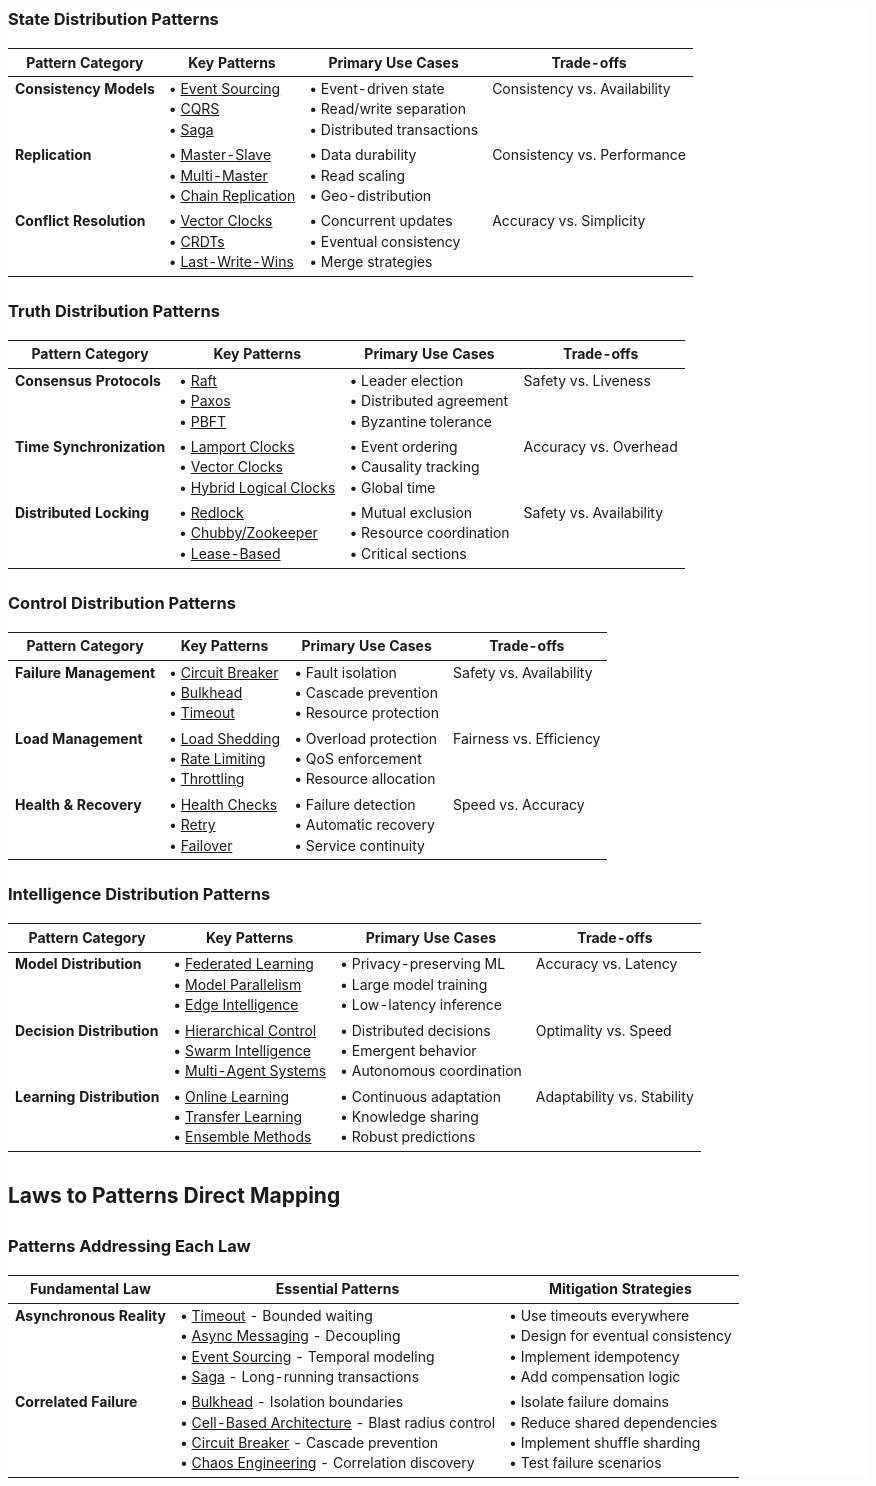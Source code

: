 ### State Distribution Patterns

| Pattern Category | Key Patterns | Primary Use Cases | Trade-offs |
|------------------|--------------|-------------------|------------|
| **Consistency Models** | • [Event Sourcing](../pattern-library/data-management/event-sourcing.md)<br/>• [CQRS](../pattern-library/data-management/cqrs.md)<br/>• [Saga](../pattern-library/coordination/saga.md) | • Event-driven state<br/>• Read/write separation<br/>• Distributed transactions | Consistency vs. Availability |
| **Replication** | • [Master-Slave](../pattern-library/data-management/master-slave.md)<br/>• [Multi-Master](../pattern-library/data-management/multi-master.md)<br/>• [Chain Replication](../pattern-library/data-management/chain-replication.md) | • Data durability<br/>• Read scaling<br/>• Geo-distribution | Consistency vs. Performance |
| **Conflict Resolution** | • [Vector Clocks](../pattern-library/data-management/vector-clocks.md)<br/>• [CRDTs](../pattern-library/data-management/crdts.md)<br/>• [Last-Write-Wins](../pattern-library/data-management/lww.md) | • Concurrent updates<br/>• Eventual consistency<br/>• Merge strategies | Accuracy vs. Simplicity |

### Truth Distribution Patterns

| Pattern Category | Key Patterns | Primary Use Cases | Trade-offs |
|------------------|--------------|-------------------|------------|
| **Consensus Protocols** | • [Raft](../pattern-library/coordination/raft.md)<br/>• [Paxos](../pattern-library/coordination/paxos.md)<br/>• [PBFT](../pattern-library/coordination/pbft.md) | • Leader election<br/>• Distributed agreement<br/>• Byzantine tolerance | Safety vs. Liveness |
| **Time Synchronization** | • [Lamport Clocks](../pattern-library/coordination/lamport-clocks.md)<br/>• [Vector Clocks](../pattern-library/data-management/vector-clocks.md)<br/>• [Hybrid Logical Clocks](../pattern-library/coordination/hlc.md) | • Event ordering<br/>• Causality tracking<br/>• Global time | Accuracy vs. Overhead |
| **Distributed Locking** | • [Redlock](../pattern-library/coordination/redlock.md)<br/>• [Chubby/Zookeeper](../pattern-library/coordination/distributed-lock.md)<br/>• [Lease-Based](../pattern-library/coordination/lease.md) | • Mutual exclusion<br/>• Resource coordination<br/>• Critical sections | Safety vs. Availability |

### Control Distribution Patterns

| Pattern Category | Key Patterns | Primary Use Cases | Trade-offs |
|------------------|--------------|-------------------|------------|
| **Failure Management** | • [Circuit Breaker](../pattern-library/resilience/circuit-breaker.md)<br/>• [Bulkhead](../pattern-library/resilience/bulkhead.md)<br/>• [Timeout](../pattern-library/resilience/timeout.md) | • Fault isolation<br/>• Cascade prevention<br/>• Resource protection | Safety vs. Availability |
| **Load Management** | • [Load Shedding](../pattern-library/resilience/load-shedding.md)<br/>• [Rate Limiting](../pattern-library/resilience/rate-limiting.md)<br/>• [Throttling](../pattern-library/resilience/throttling.md) | • Overload protection<br/>• QoS enforcement<br/>• Resource allocation | Fairness vs. Efficiency |
| **Health & Recovery** | • [Health Checks](../pattern-library/resilience/health-check.md)<br/>• [Retry](../pattern-library/resilience/retry-backoff.md)<br/>• [Failover](../pattern-library/resilience/failover.md) | • Failure detection<br/>• Automatic recovery<br/>• Service continuity | Speed vs. Accuracy |

### Intelligence Distribution Patterns

| Pattern Category | Key Patterns | Primary Use Cases | Trade-offs |
|------------------|--------------|-------------------|------------|
| **Model Distribution** | • [Federated Learning](../pattern-library/intelligence/federated-learning.md)<br/>• [Model Parallelism](../pattern-library/intelligence/model-parallelism.md)<br/>• [Edge Intelligence](../pattern-library/intelligence/edge-intelligence.md) | • Privacy-preserving ML<br/>• Large model training<br/>• Low-latency inference | Accuracy vs. Latency |
| **Decision Distribution** | • [Hierarchical Control](../pattern-library/intelligence/hierarchical-control.md)<br/>• [Swarm Intelligence](../pattern-library/intelligence/swarm.md)<br/>• [Multi-Agent Systems](../pattern-library/intelligence/multi-agent.md) | • Distributed decisions<br/>• Emergent behavior<br/>• Autonomous coordination | Optimality vs. Speed |
| **Learning Distribution** | • [Online Learning](../pattern-library/intelligence/online-learning.md)<br/>• [Transfer Learning](../pattern-library/intelligence/transfer-learning.md)<br/>• [Ensemble Methods](../pattern-library/intelligence/ensemble.md) | • Continuous adaptation<br/>• Knowledge sharing<br/>• Robust predictions | Adaptability vs. Stability |

## Laws to Patterns Direct Mapping

### Patterns Addressing Each Law

| Fundamental Law | Essential Patterns | Mitigation Strategies |
|-----------------|-------------------|----------------------|
| **Asynchronous Reality** | • [Timeout](../pattern-library/resilience/timeout.md) - Bounded waiting<br/>• [Async Messaging](../pattern-library/coordination/async-messaging.md) - Decoupling<br/>• [Event Sourcing](../pattern-library/data-management/event-sourcing.md) - Temporal modeling<br/>• [Saga](../pattern-library/coordination/saga.md) - Long-running transactions | • Use timeouts everywhere<br/>• Design for eventual consistency<br/>• Implement idempotency<br/>• Add compensation logic |
| **Correlated Failure** | • [Bulkhead](../pattern-library/resilience/bulkhead.md) - Isolation boundaries<br/>• [Cell-Based Architecture](../pattern-library/architecture/cell-based.md) - Blast radius control<br/>• [Circuit Breaker](../pattern-library/resilience/circuit-breaker.md) - Cascade prevention<br/>• [Chaos Engineering](../pattern-library/testing/chaos-engineering.md) - Correlation discovery | • Isolate failure domains<br/>• Reduce shared dependencies<br/>• Implement shuffle sharding<br/>• Test failure scenarios |
